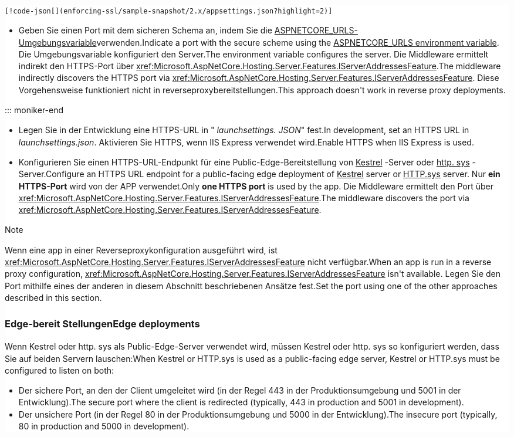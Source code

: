     [!code-json[](enforcing-ssl/sample-snapshot/2.x/appsettings.json?highlight=2)]

* <span data-ttu-id="b8e3b-166">Geben Sie einen Port mit dem sicheren Schema an, indem Sie die [ASPNETCORE_URLS-Umgebungsvariable](xref:fundamentals/host/web-host#server-urls)verwenden.</span><span class="sxs-lookup"><span data-stu-id="b8e3b-166">Indicate a port with the secure scheme using the [ASPNETCORE_URLS environment variable](xref:fundamentals/host/web-host#server-urls).</span></span> <span data-ttu-id="b8e3b-167">Die Umgebungsvariable konfiguriert den Server.</span><span class="sxs-lookup"><span data-stu-id="b8e3b-167">The environment variable configures the server.</span></span> <span data-ttu-id="b8e3b-168">Die Middleware ermittelt indirekt den HTTPS-Port über <xref:Microsoft.AspNetCore.Hosting.Server.Features.IServerAddressesFeature>.</span><span class="sxs-lookup"><span data-stu-id="b8e3b-168">The middleware indirectly discovers the HTTPS port via <xref:Microsoft.AspNetCore.Hosting.Server.Features.IServerAddressesFeature>.</span></span> <span data-ttu-id="b8e3b-169">Diese Vorgehensweise funktioniert nicht in reverseproxybereitstellungen.</span><span class="sxs-lookup"><span data-stu-id="b8e3b-169">This approach doesn't work in reverse proxy deployments.</span></span>

::: moniker-end

* <span data-ttu-id="b8e3b-170">Legen Sie in der Entwicklung eine HTTPS-URL in " *launchsettings. JSON*" fest.</span><span class="sxs-lookup"><span data-stu-id="b8e3b-170">In development, set an HTTPS URL in *launchsettings.json*.</span></span> <span data-ttu-id="b8e3b-171">Aktivieren Sie HTTPS, wenn IIS Express verwendet wird.</span><span class="sxs-lookup"><span data-stu-id="b8e3b-171">Enable HTTPS when IIS Express is used.</span></span>

* <span data-ttu-id="b8e3b-172">Konfigurieren Sie einen HTTPS-URL-Endpunkt für eine Public-Edge-Bereitstellung von [Kestrel](xref:fundamentals/servers/kestrel) -Server oder [http. sys](xref:fundamentals/servers/httpsys) -Server.</span><span class="sxs-lookup"><span data-stu-id="b8e3b-172">Configure an HTTPS URL endpoint for a public-facing edge deployment of [Kestrel](xref:fundamentals/servers/kestrel) server or [HTTP.sys](xref:fundamentals/servers/httpsys) server.</span></span> <span data-ttu-id="b8e3b-173">Nur **ein HTTPS-Port** wird von der APP verwendet.</span><span class="sxs-lookup"><span data-stu-id="b8e3b-173">Only **one HTTPS port** is used by the app.</span></span> <span data-ttu-id="b8e3b-174">Die Middleware ermittelt den Port über <xref:Microsoft.AspNetCore.Hosting.Server.Features.IServerAddressesFeature>.</span><span class="sxs-lookup"><span data-stu-id="b8e3b-174">The middleware discovers the port via <xref:Microsoft.AspNetCore.Hosting.Server.Features.IServerAddressesFeature>.</span></span>

> [!NOTE]
> <span data-ttu-id="b8e3b-175">Wenn eine app in einer Reverseproxykonfiguration ausgeführt wird, ist <xref:Microsoft.AspNetCore.Hosting.Server.Features.IServerAddressesFeature> nicht verfügbar.</span><span class="sxs-lookup"><span data-stu-id="b8e3b-175">When an app is run in a reverse proxy configuration, <xref:Microsoft.AspNetCore.Hosting.Server.Features.IServerAddressesFeature> isn't available.</span></span> <span data-ttu-id="b8e3b-176">Legen Sie den Port mithilfe eines der anderen in diesem Abschnitt beschriebenen Ansätze fest.</span><span class="sxs-lookup"><span data-stu-id="b8e3b-176">Set the port using one of the other approaches described in this section.</span></span>

### <a name="edge-deployments"></a><span data-ttu-id="b8e3b-177">Edge-bereit Stellungen</span><span class="sxs-lookup"><span data-stu-id="b8e3b-177">Edge deployments</span></span> 

<span data-ttu-id="b8e3b-178">Wenn Kestrel oder http. sys als Public-Edge-Server verwendet wird, müssen Kestrel oder http. sys so konfiguriert werden, dass Sie auf beiden Servern lauschen:</span><span class="sxs-lookup"><span data-stu-id="b8e3b-178">When Kestrel or HTTP.sys is used as a public-facing edge server, Kestrel or HTTP.sys must be configured to listen on both:</span></span>

* <span data-ttu-id="b8e3b-179">Der sichere Port, an den der Client umgeleitet wird (in der Regel 443 in der Produktionsumgebung und 5001 in der Entwicklung).</span><span class="sxs-lookup"><span data-stu-id="b8e3b-179">The secure port where the client is redirected (typically, 443 in production and 5001 in development).</span></span>
* <span data-ttu-id="b8e3b-180">Der unsichere Port (in der Regel 80 in der Produktionsumgebung und 5000 in der Entwicklung).</span><span class="sxs-lookup"><span data-stu-id="b8e3b-180">The insecure port (typically, 80 in production and 5000 in development).</span></span>
